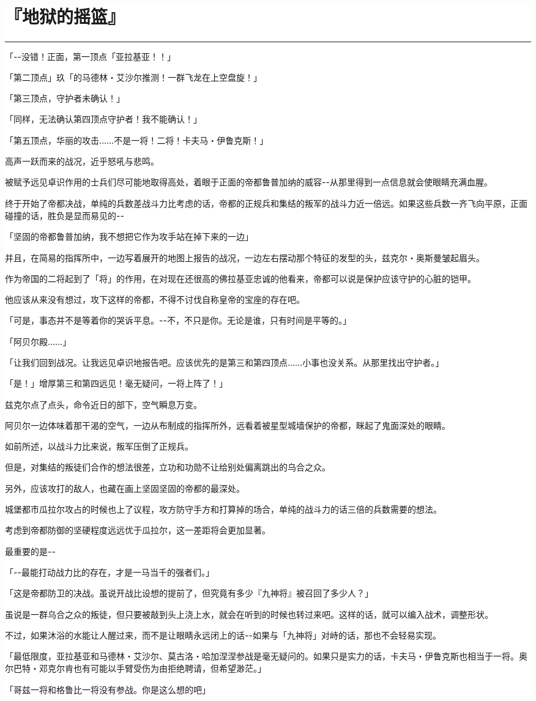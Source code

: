# 『地狱的摇篮』

------

「--没错！正面，第一顶点「亚拉基亚！！」

「第二顶点」玖「的马德林・艾沙尔推测！一群飞龙在上空盘旋！」

「第三顶点，守护者未确认！」

「同样，无法确认第四顶点守护者！我不能确认！」

「第五顶点，华丽的攻击……不是一将！二将！卡夫马・伊鲁克斯！」

高声一跃而来的战况，近乎怒吼与悲鸣。

被赋予远见卓识作用的士兵们尽可能地取得高处，着眼于正面的帝都鲁普加纳的威容--从那里得到一点信息就会使眼睛充满血腥。

终于开始了帝都决战，单纯的兵数差战斗力比考虑的话，帝都的正规兵和集结的叛军的战斗力近一倍远。如果这些兵数一齐飞向平原，正面碰撞的话，胜负是显而易见的--

「坚固的帝都鲁普加纳，我不想把它作为攻手站在掉下来的一边」

并且，在简易的指挥所中，一边写着展开的地图上报告的战况，一边左右摆动那个特征的发型的头，兹克尔・奥斯曼皱起眉头。

作为帝国的二将起到了「将」的作用，在对现在还很高的佛拉基亚忠诚的他看来，帝都可以说是保护应该守护的心脏的铠甲。

他应该从来没有想过，攻下这样的帝都，不得不讨伐自称皇帝的宝座的存在吧。

「可是，事态并不是等着你的哭诉平息。--不，不只是你。无论是谁，只有时间是平等的。」

「阿贝尔殿……」

「让我们回到战况。让我远见卓识地报告吧。应该优先的是第三和第四顶点……小事也没关系。从那里找出守护者。」

「是！」增厚第三和第四远见！毫无疑问，一将上阵了！」

兹克尔点了点头，命令近日的部下，空气瞬息万变。

阿贝尔一边体味着那干渴的空气，一边从布制成的指挥所外，远看着被星型城墙保护的帝都，眯起了鬼面深处的眼睛。

如前所述，以战斗力比来说，叛军压倒了正规兵。

但是，对集结的叛徒们合作的想法很差，立功和功勋不让给别处偏离跳出的乌合之众。

另外，应该攻打的敌人，也藏在画上坚固坚固的帝都的最深处。

城堡都市瓜拉尔攻占的时候也上了议程，攻方防守手方和打算掉的场合，单纯的战斗力的话三倍的兵数需要的想法。

考虑到帝都防御的坚硬程度远远优于瓜拉尔，这一差距将会更加显著。

最重要的是--

「--最能打动战力比的存在，才是一马当千的强者们。」

「这是帝都防卫的决战。虽说开战比设想的提前了，但究竟有多少『九神将』被召回了多少人？」

虽说是一群乌合之众的叛徒，但只要被敲到头上浇上水，就会在听到的时候也转过来吧。这样的话，就可以编入战术，调整形状。

不过，如果沐浴的水能让人醒过来，而不是让眼睛永远闭上的话--如果与「九神将」对峙的话，那也不会轻易实现。

「最低限度，亚拉基亚和马德林・艾沙尔、莫古洛・哈加涅涅参战是毫无疑问的。如果只是实力的话，卡夫马・伊鲁克斯也相当于一将。奥尔巴特・邓克尔肯也有可能以手臂受伤为由拒绝聘请，但希望渺茫。」

「哥兹一将和格鲁比一将没有参战。你是这么想的吧」

